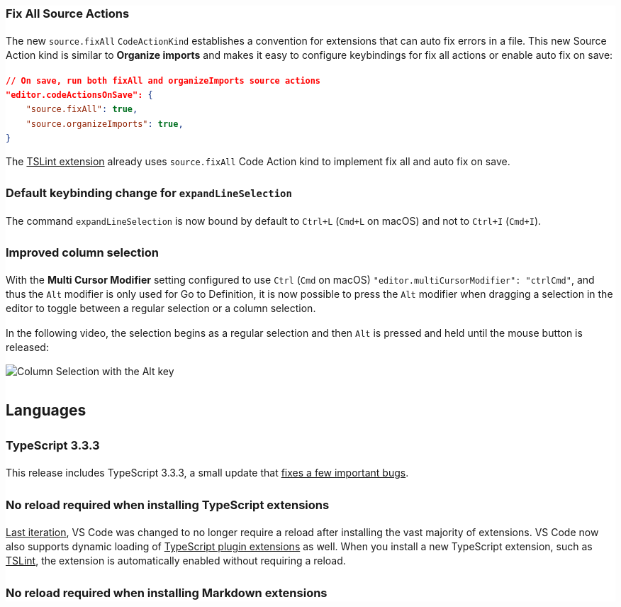 ### Fix All Source Actions

The new `source.fixAll` `CodeActionKind` establishes a convention for extensions that can auto fix errors in a file. This new Source Action kind is similar to **Organize imports** and makes it easy to configure keybindings for fix all actions or enable auto fix on save:

```json
// On save, run both fixAll and organizeImports source actions
"editor.codeActionsOnSave": {
    "source.fixAll": true,
    "source.organizeImports": true,
}
```

The [TSLint extension](https://marketplace.visualstudio.com/items?itemName=ms-vscode.vscode-typescript-tslint-plugin) already uses `source.fixAll` Code Action kind to implement fix all and auto fix on save.

### Default keybinding change for `expandLineSelection`

The command `expandLineSelection` is now bound by default to `Ctrl+L` (`Cmd+L` on macOS) and not to `Ctrl+I` (`Cmd+I`).

### Improved column selection

With the **Multi Cursor Modifier** setting configured to use `Ctrl` (`Cmd` on macOS) `"editor.multiCursorModifier": "ctrlCmd"`, and thus the `Alt` modifier is only used for Go to Definition, it is now possible to press the `Alt` modifier when dragging a selection in the editor to toggle between a regular selection or a column selection.

In the following video, the selection begins as a regular selection and then `Alt` is pressed and held until the mouse button is released:

![Column Selection with the Alt key](images/1_32/column-selection-alt-key.gif)

## Languages

### TypeScript 3.3.3

This release includes TypeScript 3.3.3, a small update that [fixes a few important bugs](https://github.com/microsoft/TypeScript/milestone/90?closed=1).

### No reload required when installing TypeScript extensions

[Last iteration](https://code.visualstudio.com/updates/v1_31#_no-reload-on-install), VS Code was changed to no longer require a reload after installing the vast majority of extensions. VS Code now also supports dynamic loading of [TypeScript plugin extensions](https://code.visualstudio.com/api/references/contribution-points#contributes.typescriptServerPlugins) as well. When you install a new TypeScript extension, such as [TSLint](https://marketplace.visualstudio.com/items?itemName=ms-vscode.vscode-typescript-tslint-plugin), the extension is automatically enabled without requiring a reload.

### No reload required when installing Markdown extensions
